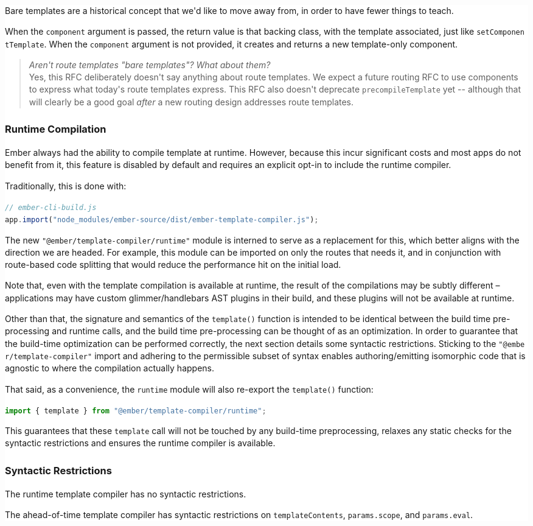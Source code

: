 Bare templates are a historical concept that we'd like to move away from, in order to have fewer things to teach.

When the `component` argument is passed, the return value is that backing class, with the template associated, just like `setComponentTemplate`. When the `component` argument is not provided, it creates and returns a new template-only component.

> _Aren't route templates "bare templates"? What about them?<br>_
> Yes, this RFC deliberately doesn't say anything about route templates. We expect a future routing RFC to use components to express what today's route templates express. This RFC also doesn't deprecate `precompileTemplate` yet -- although that will clearly be a good goal _after_ a new routing design addresses route templates.

### Runtime Compilation

Ember always had the ability to compile template at runtime. However, because this incur significant costs and most apps do not benefit from it, this feature is disabled by default and requires an explicit opt-in to include the runtime compiler.

Traditionally, this is done with:

```js
// ember-cli-build.js
app.import("node_modules/ember-source/dist/ember-template-compiler.js");
```

The new `"@ember/template-compiler/runtime"` module is interned to serve as a replacement for this, which better aligns with the direction we are headed. For example, this module can be imported on only the routes that needs it, and in conjunction with route-based code splitting that would reduce the performance hit on the initial load.

Note that, even with the template compilation is available at runtime, the result of the compilations may be subtly different – applications may have custom glimmer/handlebars AST plugins in their build, and these plugins will not be available at runtime.

Other than that, the signature and semantics of the `template()` function is intended to be identical between the build time pre-processing and runtime calls, and the build time pre-processing can be thought of as an optimization. In order to guarantee that the build-time optimization can be performed correctly, the next section details some syntactic restrictions. Sticking to the `"@ember/template-compiler"` import and adhering to the permissible subset of syntax enables authoring/emitting isomorphic code that is agnostic to where the compilation actually happens.

That said, as a convenience, the `runtime` module will also re-export the `template()` function:

```js
import { template } from "@ember/template-compiler/runtime";
```

This guarantees that these `template` call will not be touched by any build-time preprocessing, relaxes any static checks for the syntactic restrictions and ensures the runtime compiler is available.

### Syntactic Restrictions

The runtime template compiler has no syntactic restrictions.

The ahead-of-time template compiler has syntactic restrictions on `templateContents`, `params.scope`, and `params.eval`.
